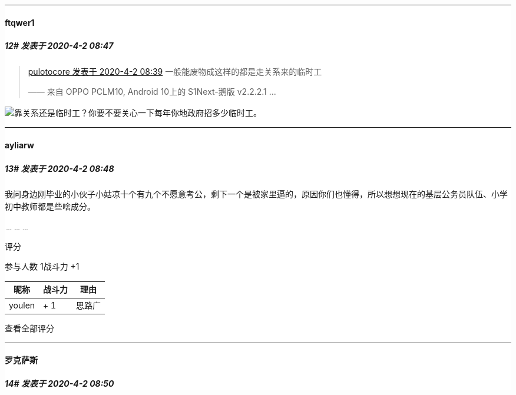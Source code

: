 



-----

####  ftqwer1  
##### 12#       发表于 2020-4-2 08:47



<blockquote><a href="httphttps://bbs.saraba1st.com/2b/forum.php?mod=redirect&amp;goto=findpost&amp;pid=46951310&amp;ptid=1922077" target="_blank">pulotocore 发表于 2020-4-2 08:39</a>
一般能废物成这样的都是走关系来的临时工

—— 来自 OPPO PCLM10, Android 10上的 S1Next-鹅版 v2.2.2.1 ...</blockquote>
<img src="https://static.saraba1st.com/image/smiley/face2017/001.png" referrerpolicy="no-referrer">靠关系还是临时工？你要不要关心一下每年你地政府招多少临时工。







-----

####  ayliarw  
##### 13#       发表于 2020-4-2 08:48




我问身边刚毕业的小伙子小姑凉十个有九个不愿意考公，剩下一个是被家里逼的，原因你们也懂得，所以想想现在的基层公务员队伍、小学初中教师都是些啥成分。



﹍﹍﹍

评分





 参与人数 1战斗力 +1

|昵称|战斗力|理由|
|----|---|---|
| youlen| + 1|思路广|



查看全部评分






-----

####  罗克萨斯  
##### 14#       发表于 2020-4-2 08:50



